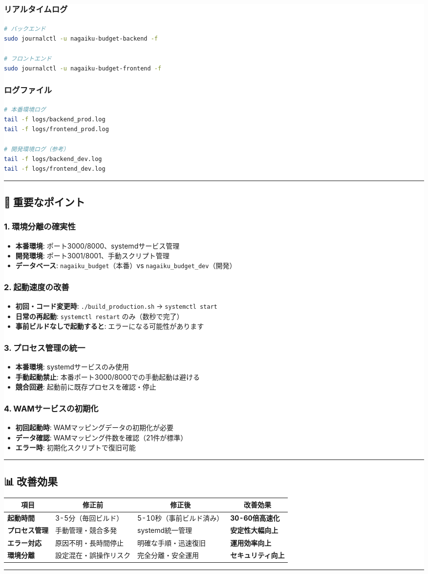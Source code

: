 ### **リアルタイムログ**
```bash
# バックエンド
sudo journalctl -u nagaiku-budget-backend -f

# フロントエンド
sudo journalctl -u nagaiku-budget-frontend -f
```

### **ログファイル**
```bash
# 本番環境ログ
tail -f logs/backend_prod.log
tail -f logs/frontend_prod.log

# 開発環境ログ（参考）
tail -f logs/backend_dev.log
tail -f logs/frontend_dev.log
```

---

## 🎯 重要なポイント

### **1. 環境分離の確実性**
- **本番環境**: ポート3000/8000、systemdサービス管理
- **開発環境**: ポート3001/8001、手動スクリプト管理
- **データベース**: `nagaiku_budget`（本番）vs `nagaiku_budget_dev`（開発）

### **2. 起動速度の改善**
- **初回・コード変更時**: `./build_production.sh` → `systemctl start`
- **日常の再起動**: `systemctl restart` のみ（数秒で完了）
- **事前ビルドなしで起動すると**: エラーになる可能性があります

### **3. プロセス管理の統一**
- **本番環境**: systemdサービスのみ使用
- **手動起動禁止**: 本番ポート3000/8000での手動起動は避ける
- **競合回避**: 起動前に既存プロセスを確認・停止

### **4. WAMサービスの初期化**
- **初回起動時**: WAMマッピングデータの初期化が必要
- **データ確認**: WAMマッピング件数を確認（21件が標準）
- **エラー時**: 初期化スクリプトで復旧可能

---

## 📊 改善効果

| 項目 | 修正前 | 修正後 | 改善効果 |
|------|--------|--------|----------|
| **起動時間** | 3-5分（毎回ビルド） | 5-10秒（事前ビルド済み） | **30-60倍高速化** |
| **プロセス管理** | 手動管理・競合多発 | systemd統一管理 | **安定性大幅向上** |
| **エラー対応** | 原因不明・長時間停止 | 明確な手順・迅速復旧 | **運用効率向上** |
| **環境分離** | 設定混在・誤操作リスク | 完全分離・安全運用 | **セキュリティ向上** |

---